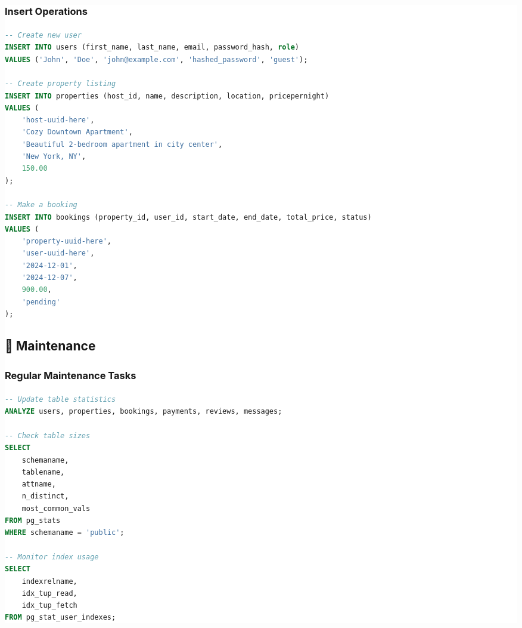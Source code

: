 ### Insert Operations

```sql
-- Create new user
INSERT INTO users (first_name, last_name, email, password_hash, role)
VALUES ('John', 'Doe', 'john@example.com', 'hashed_password', 'guest');

-- Create property listing
INSERT INTO properties (host_id, name, description, location, pricepernight)
VALUES (
    'host-uuid-here',
    'Cozy Downtown Apartment',
    'Beautiful 2-bedroom apartment in city center',
    'New York, NY',
    150.00
);

-- Make a booking
INSERT INTO bookings (property_id, user_id, start_date, end_date, total_price, status)
VALUES (
    'property-uuid-here',
    'user-uuid-here',
    '2024-12-01',
    '2024-12-07',
    900.00,
    'pending'
);
```

## 🔧 Maintenance

### Regular Maintenance Tasks

```sql
-- Update table statistics
ANALYZE users, properties, bookings, payments, reviews, messages;

-- Check table sizes
SELECT 
    schemaname,
    tablename,
    attname,
    n_distinct,
    most_common_vals
FROM pg_stats 
WHERE schemaname = 'public';

-- Monitor index usage
SELECT 
    indexrelname,
    idx_tup_read,
    idx_tup_fetch
FROM pg_stat_user_indexes;
```

